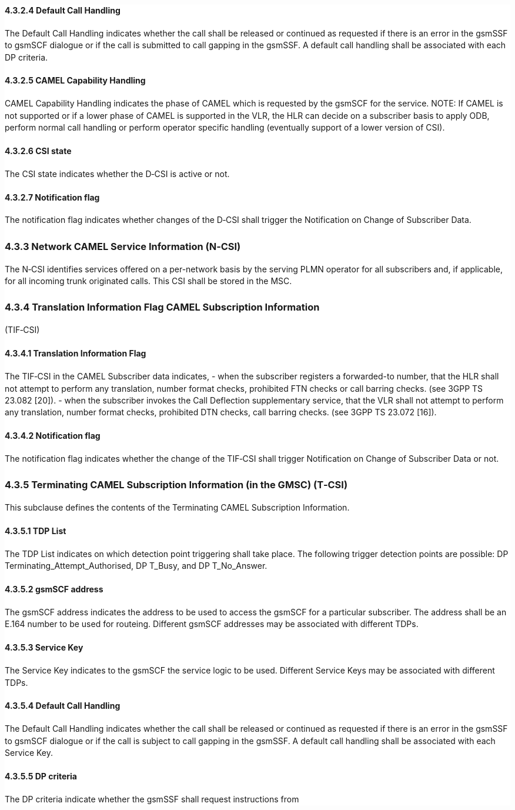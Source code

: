 #### 4.3.2.4 Default Call Handling
The Default Call Handling indicates whether the call shall be released or
continued as requested if there is an error in the gsmSSF to gsmSCF dialogue
or if the call is submitted to call gapping in the gsmSSF. A default call
handling shall be associated with each DP criteria.
#### 4.3.2.5 CAMEL Capability Handling
CAMEL Capability Handling indicates the phase of CAMEL which is requested by
the gsmSCF for the service.
NOTE: If CAMEL is not supported or if a lower phase of CAMEL is supported in
the VLR, the HLR can decide on a subscriber basis to apply ODB, perform normal
call handling or perform operator specific handling (eventually support of a
lower version of CSI).
#### 4.3.2.6 CSI state
The CSI state indicates whether the D‑CSI is active or not.
#### 4.3.2.7 Notification flag
The notification flag indicates whether changes of the D‑CSI shall trigger the
Notification on Change of Subscriber Data.
### 4.3.3 Network CAMEL Service Information (N‑CSI)
The N‑CSI identifies services offered on a per-network basis by the serving
PLMN operator for all subscribers and, if applicable, for all incoming trunk
originated calls. This CSI shall be stored in the MSC.
### 4.3.4 Translation Information Flag CAMEL Subscription Information
(TIF‑CSI)
#### 4.3.4.1 Translation Information Flag
The TIF‑CSI in the CAMEL Subscriber data indicates,
\- when the subscriber registers a forwarded-to number, that the HLR shall not
attempt to perform any translation, number format checks, prohibited FTN
checks or call barring checks. (see 3GPP TS 23.082 [20]).
\- when the subscriber invokes the Call Deflection supplementary service, that
the VLR shall not attempt to perform any translation, number format checks,
prohibited DTN checks, call barring checks. (see 3GPP TS 23.072 [16]).
#### 4.3.4.2 Notification flag
The notification flag indicates whether the change of the TIF‑CSI shall
trigger Notification on Change of Subscriber Data or not.
### 4.3.5 Terminating CAMEL Subscription Information (in the GMSC) (T‑CSI)
This subclause defines the contents of the Terminating CAMEL Subscription
Information.
#### 4.3.5.1 TDP List
The TDP List indicates on which detection point triggering shall take place.
The following trigger detection points are possible: DP
Terminating_Attempt_Authorised, DP T_Busy, and DP T_No_Answer.
#### 4.3.5.2 gsmSCF address
The gsmSCF address indicates the address to be used to access the gsmSCF for a
particular subscriber. The address shall be an E.164 number to be used for
routeing. Different gsmSCF addresses may be associated with different TDPs.
#### 4.3.5.3 Service Key
The Service Key indicates to the gsmSCF the service logic to be used.
Different Service Keys may be associated with different TDPs.
#### 4.3.5.4 Default Call Handling
The Default Call Handling indicates whether the call shall be released or
continued as requested if there is an error in the gsmSSF to gsmSCF dialogue
or if the call is subject to call gapping in the gsmSSF. A default call
handling shall be associated with each Service Key.
#### 4.3.5.5 DP criteria
The DP criteria indicate whether the gsmSSF shall request instructions from